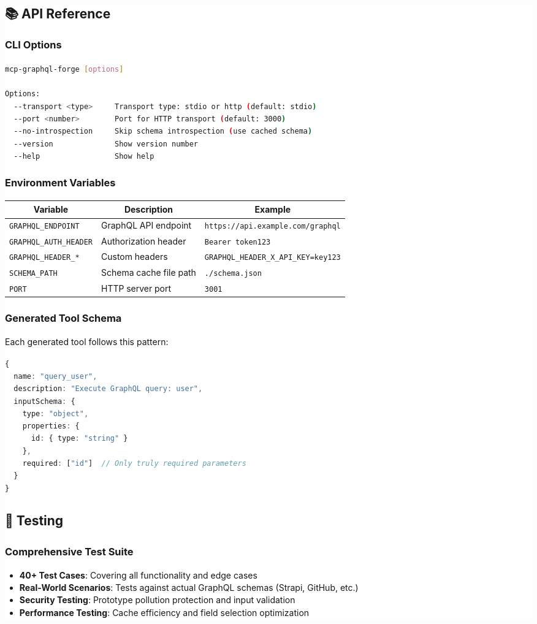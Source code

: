 ## 📚 API Reference

### CLI Options

```bash
mcp-graphql-forge [options]

Options:
  --transport <type>     Transport type: stdio or http (default: stdio)
  --port <number>        Port for HTTP transport (default: 3000)
  --no-introspection     Skip schema introspection (use cached schema)
  --version              Show version number
  --help                 Show help
```

### Environment Variables

| Variable | Description | Example |
|----------|-------------|---------|
| `GRAPHQL_ENDPOINT` | GraphQL API endpoint | `https://api.example.com/graphql` |
| `GRAPHQL_AUTH_HEADER` | Authorization header | `Bearer token123` |
| `GRAPHQL_HEADER_*` | Custom headers | `GRAPHQL_HEADER_X_API_KEY=key123` |
| `SCHEMA_PATH` | Schema cache file path | `./schema.json` |
| `PORT` | HTTP server port | `3001` |

### Generated Tool Schema

Each generated tool follows this pattern:

```typescript
{
  name: "query_user",
  description: "Execute GraphQL query: user",
  inputSchema: {
    type: "object",
    properties: {
      id: { type: "string" }
    },
    required: ["id"]  // Only truly required parameters
  }
}
```

## 🧪 Testing

### Comprehensive Test Suite

- **40+ Test Cases**: Covering all functionality and edge cases
- **Real-World Scenarios**: Tests against actual GraphQL schemas (Strapi, GitHub, etc.)
- **Security Testing**: Prototype pollution protection and input validation
- **Performance Testing**: Cache efficiency and field selection optimization
